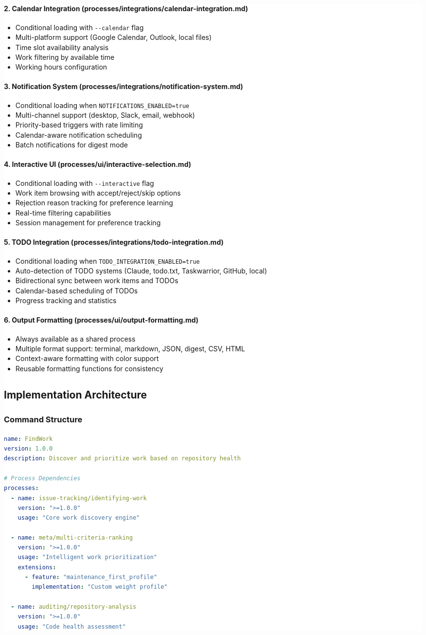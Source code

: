 #### 2. Calendar Integration (processes/integrations/calendar-integration.md)
- Conditional loading with `--calendar` flag
- Multi-platform support (Google Calendar, Outlook, local files)
- Time slot availability analysis
- Work filtering by available time
- Working hours configuration

#### 3. Notification System (processes/integrations/notification-system.md)
- Conditional loading when `NOTIFICATIONS_ENABLED=true`
- Multi-channel support (desktop, Slack, email, webhook)
- Priority-based triggers with rate limiting
- Calendar-aware notification scheduling
- Batch notifications for digest mode

#### 4. Interactive UI (processes/ui/interactive-selection.md)
- Conditional loading with `--interactive` flag
- Work item browsing with accept/reject/skip options
- Rejection reason tracking for preference learning
- Real-time filtering capabilities
- Session management for preference tracking

#### 5. TODO Integration (processes/integrations/todo-integration.md)
- Conditional loading when `TODO_INTEGRATION_ENABLED=true`
- Auto-detection of TODO systems (Claude, todo.txt, Taskwarrior, GitHub, local)
- Bidirectional sync between work items and TODOs
- Calendar-based scheduling of TODOs
- Progress tracking and statistics

#### 6. Output Formatting (processes/ui/output-formatting.md)
- Always available as a shared process
- Multiple format support: terminal, markdown, JSON, digest, CSV, HTML
- Context-aware formatting with color support
- Reusable formatting functions for consistency

## Implementation Architecture

### Command Structure
```yaml
name: FindWork
version: 1.0.0
description: Discover and prioritize work based on repository health

# Process Dependencies
processes:
  - name: issue-tracking/identifying-work
    version: ">=1.0.0"
    usage: "Core work discovery engine"
    
  - name: meta/multi-criteria-ranking
    version: ">=1.0.0"
    usage: "Intelligent work prioritization"
    extensions:
      - feature: "maintenance_first_profile"
        implementation: "Custom weight profile"
        
  - name: auditing/repository-analysis
    version: ">=1.0.0"
    usage: "Code health assessment"
```
